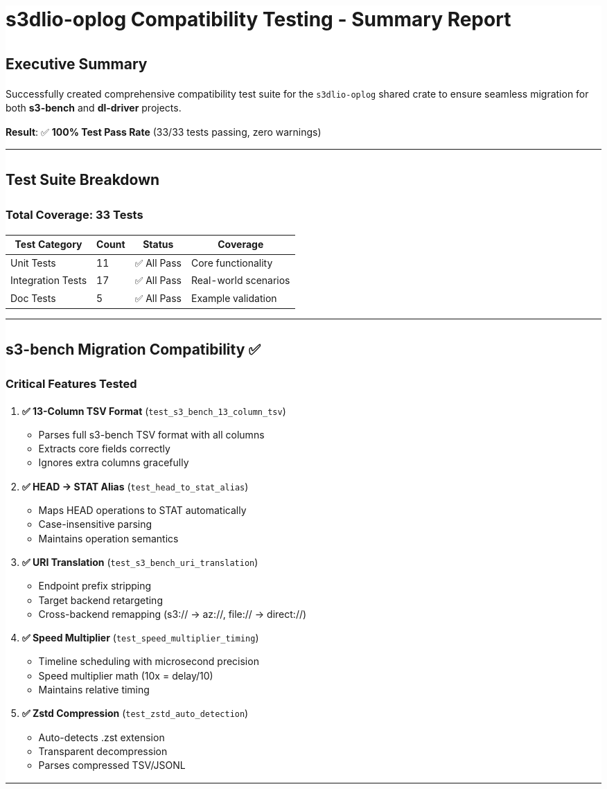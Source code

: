 # s3dlio-oplog Compatibility Testing - Summary Report

## Executive Summary

Successfully created comprehensive compatibility test suite for the `s3dlio-oplog` shared crate to ensure seamless migration for both **s3-bench** and **dl-driver** projects.

**Result**: ✅ **100% Test Pass Rate** (33/33 tests passing, zero warnings)

---

## Test Suite Breakdown

### Total Coverage: 33 Tests

| Test Category | Count | Status | Coverage |
|--------------|-------|--------|----------|
| Unit Tests | 11 | ✅ All Pass | Core functionality |
| Integration Tests | 17 | ✅ All Pass | Real-world scenarios |
| Doc Tests | 5 | ✅ All Pass | Example validation |

---

## s3-bench Migration Compatibility ✅

### Critical Features Tested

1. **✅ 13-Column TSV Format** (`test_s3_bench_13_column_tsv`)
   - Parses full s3-bench TSV format with all columns
   - Extracts core fields correctly
   - Ignores extra columns gracefully
   
2. **✅ HEAD → STAT Alias** (`test_head_to_stat_alias`)
   - Maps HEAD operations to STAT automatically
   - Case-insensitive parsing
   - Maintains operation semantics

3. **✅ URI Translation** (`test_s3_bench_uri_translation`)
   - Endpoint prefix stripping
   - Target backend retargeting
   - Cross-backend remapping (s3:// → az://, file:// → direct://)

4. **✅ Speed Multiplier** (`test_speed_multiplier_timing`)
   - Timeline scheduling with microsecond precision
   - Speed multiplier math (10x = delay/10)
   - Maintains relative timing

5. **✅ Zstd Compression** (`test_zstd_auto_detection`)
   - Auto-detects .zst extension
   - Transparent decompression
   - Parses compressed TSV/JSONL

---
